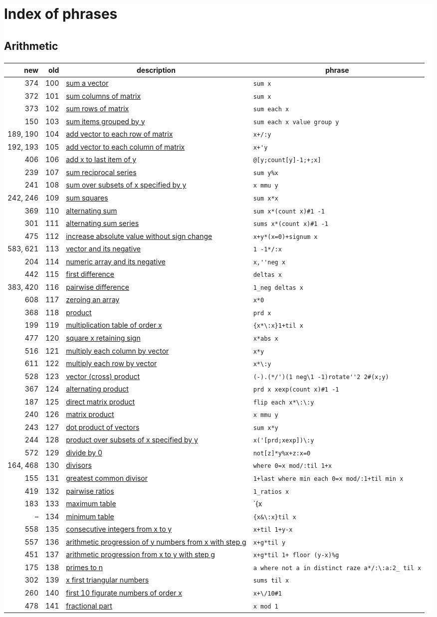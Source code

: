 # Index of phrases





## Arithmetic

new | old | description | phrase
---:| ---:|-------------|-------
374 | 100 | [sum a vector](arith.md#sum-a-vector) | `sum x`
372 | 101 | [sum columns of matrix](arith.md#sum-columns-of-matrix) | `sum x`
373 | 102 | [sum rows of matrix](arith.md#sum-rows-of-matrix) | `sum each x`
150 | 103 | [sum items grouped by y](arith.md#sum-items-grouped-by-y) | `sum each x value group y`
189, 190 | 104 | [add vector to each row of matrix](arith.md#add-x-to-each-row-of-y) | `x+/:y`
192, 193 | 105 | [add vector to each column of matrix](arith.md#add-x-to-each-column-of-y) | `x+'y`
406 | 106 | [add x to last item of y](arith.md#add-x-to-last-item-of-y) | `@[y;count[y]-1;+;x]`
239 | 107 | [sum reciprocal series](arith.md#sum-reciprocal-series) | `sum y%x`
241 | 108 | [sum over subsets of x specified by y](arith.md#sum-over-subsets-of-x-specified-by-y) | `x mmu y`
242, 246 | 109 | [sum squares](arith.md#sum-squares) | `sum x*x`
369 | 110 | [alternating sum](arith.md#alternating-sum) | `sum x*(count x)#1 -1`
301 | 111 | [alternating sum series](arith.md#alternating-sum-series) | `sums x*(count x)#1 -1`
475 | 112 | [increase absolute value without sign change](arith.md#increase-absolute-value-without-sign-change) | `x+y*(x=0)+signum x`
583, 621 | 113 | [vector and its negative](arith.md#vector-and-its-negative) | `1 -1*/:x`
204 | 114 | [numeric array and its negative](arith.md#numeric-array-and-its-negative) |  `x,''neg x`
442 | 115 | [first difference](arith.md#first-difference) | `deltas x`
383, 420 | 116 | [pairwise difference](arith.md#pairwise-difference) | `1_neg deltas x`
608 | 117 | [zeroing an array](arith.md#zeroing-an-array) | `x*0`
368 | 118 | [product](arith.md#product) | `prd x`
199 | 119 | [multiplication table of order x](arith.md#multiplication-table-of-order-x) | `{x*\:x}1+til x`
477 | 120 | [square x retaining sign](arith.md#square-x-retaining-sign) | `x*abs x`
516 | 121 | [multiply each column by vector](arith.md#multiply-each-column-by-vector) | `x*y`
611 | 122 | [multiply each row by vector](arith.md#multiply-each-row-by-vector) | `x*\:y`
528 | 123 | [vector (cross) product](arith.md#vector-cross-product) | `(-).(*/')(1 neg\1 -1)rotate''2 2#(x;y)`
367 | 124 | [alternating product](arith.md#alternating-product) | `prd x xexp(count x)#1 -1`
187 | 125 | [direct matrix product](arith.md#direct-matrix-product) | `flip each x*\:\:y`
240 | 126 | [matrix product](arith.md#matrix-product) | `x mmu y`
243 | 127 | [dot product of vectors](arith.md#dot-product-of-vectors) | `sum x*y`
244 | 128 | [product over subsets of x specified by y](arith.md#product-over-subsets-of-x-specified-by-y) | `x('[prd;xexp])\:y`
572 | 129 | [divide by 0](arith.md#divide-by-0) | `not[z]*y%x+z:x=0`
164, 468 | 130 | [divisors](arith.md#divisors) | `where 0=x mod/:til 1+x`
155 | 131 | [greatest common divisor](arith.md#greatest-common-divisor) | `1+last where min each 0=x mod/:1+til min x`
419 | 132 | [pairwise ratios](arith.md#pairwise-ratios) | `1_ratios x`
183 | 133 | [maximum table](arith.md#maximum-table) | `{x|\:x}til x`
–   | 134 | [minimum table](arith.md#minimum-table) | `{x&\:x}til x`
558 | 135 | [consecutive integers from x to y](arith.md#consecutive-integers-from-x-to-y) | `x+til 1+y-x`
557 | 136 | [arithmetic progression of y numbers from x with step g](arith.md#arithmetic-progression-of-y-numbers-from-x-with-step-g) | `x+g*til y`
451 | 137 | [arithmetic progression from x to y with step g](arith.md#arithmetic-progression-from-x-to-y-with-step-g) | `x+g*til 1+ floor (y-x)%g`
175 | 138 | [primes to n](arith.md#primes-to-n) | `a where not a in distinct raze a*/:\:a:2_ til x`
302 | 139 | [x first triangular numbers](arith.md#x-first-triangular-numbers) | `sums til x`
260 | 140 | [first 10 figurate numbers of order x](arith.md#first-10-figurate-numbers-of-order-x) | `x+\/10#1`
478 | 141 | [fractional part](arith.md#fractional-part) | `x mod 1`